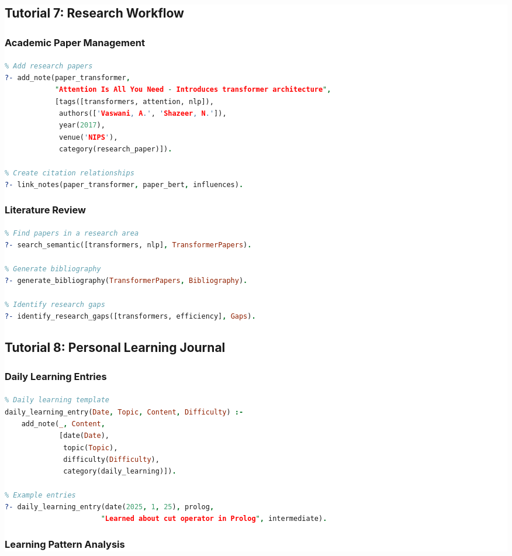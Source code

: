 ## Tutorial 7: Research Workflow

### Academic Paper Management

```prolog
% Add research papers
?- add_note(paper_transformer,
            "Attention Is All You Need - Introduces transformer architecture",
            [tags([transformers, attention, nlp]),
             authors(['Vaswani, A.', 'Shazeer, N.']),
             year(2017),
             venue('NIPS'),
             category(research_paper)]).

% Create citation relationships
?- link_notes(paper_transformer, paper_bert, influences).
```

### Literature Review

```prolog
% Find papers in a research area
?- search_semantic([transformers, nlp], TransformerPapers).

% Generate bibliography
?- generate_bibliography(TransformerPapers, Bibliography).

% Identify research gaps
?- identify_research_gaps([transformers, efficiency], Gaps).
```

## Tutorial 8: Personal Learning Journal

### Daily Learning Entries

```prolog
% Daily learning template
daily_learning_entry(Date, Topic, Content, Difficulty) :-
    add_note(_, Content, 
             [date(Date), 
              topic(Topic),
              difficulty(Difficulty),
              category(daily_learning)]).

% Example entries
?- daily_learning_entry(date(2025, 1, 25), prolog, 
                       "Learned about cut operator in Prolog", intermediate).
```

### Learning Pattern Analysis
